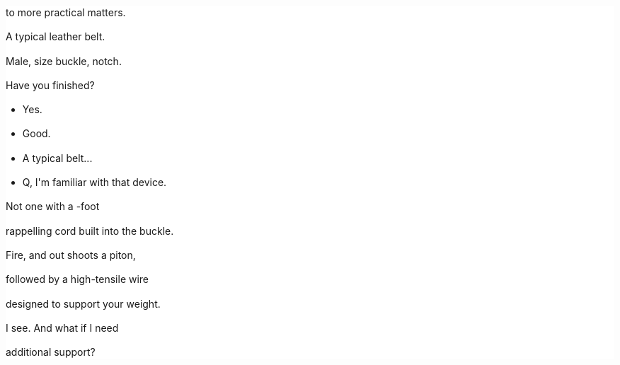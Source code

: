 to more practical matters.



   

                   

A typical leather belt.

Male, size    buckle, notch.



   

                   

Have you finished?



   

                   

- Yes.

- Good.



   

                   

- A typical belt...

- Q, I'm familiar with that device.



   

                   

Not one with a   -foot

rappelling cord built into the buckle.



   

                   

Fire, and out shoots a piton,



   

                   

followed by a high-tensile wire

designed to support your weight.



   

                   

I see. And what if I need

additional support?


